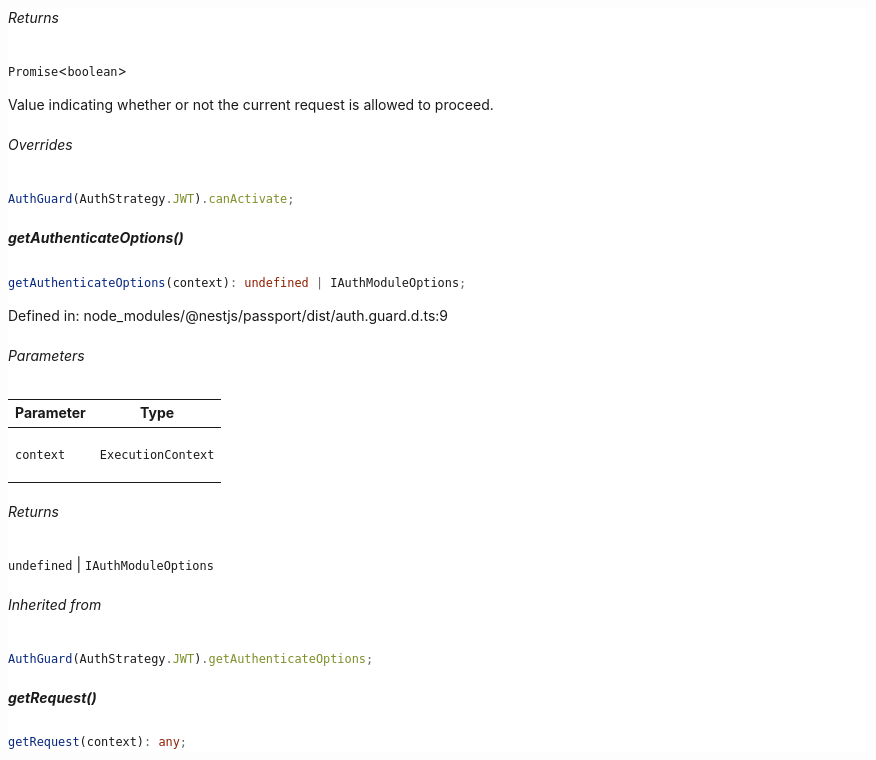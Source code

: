 ###### Returns

`Promise`\<`boolean`\>

Value indicating whether or not the current request is allowed to
proceed.

###### Overrides

```ts
AuthGuard(AuthStrategy.JWT).canActivate;
```

##### getAuthenticateOptions()

```ts
getAuthenticateOptions(context): undefined | IAuthModuleOptions;
```

Defined in: node_modules/@nestjs/passport/dist/auth.guard.d.ts:9

###### Parameters

<table>
<thead>
<tr>
<th>Parameter</th>
<th>Type</th>
</tr>
</thead>
<tbody>
<tr>
<td>

`context`

</td>
<td>

`ExecutionContext`

</td>
</tr>
</tbody>
</table>

###### Returns

`undefined` \| `IAuthModuleOptions`

###### Inherited from

```ts
AuthGuard(AuthStrategy.JWT).getAuthenticateOptions;
```

##### getRequest()

```ts
getRequest(context): any;
```

